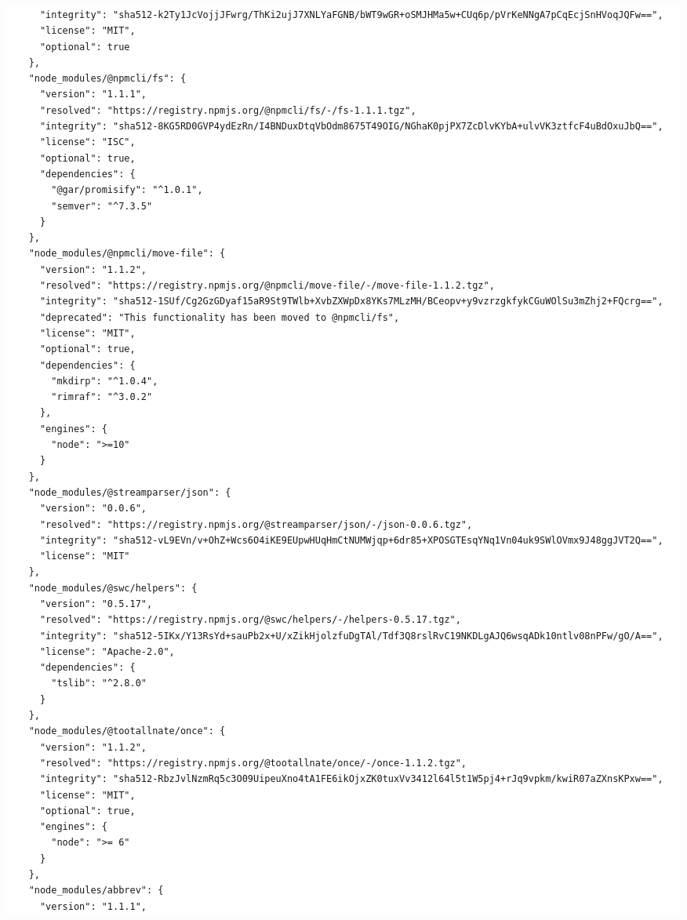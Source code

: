 ````db
      "integrity": "sha512-k2Ty1JcVojjJFwrg/ThKi2ujJ7XNLYaFGNB/bWT9wGR+oSMJHMa5w+CUq6p/pVrKeNNgA7pCqEcjSnHVoqJQFw==",
      "license": "MIT",
      "optional": true
    },
    "node_modules/@npmcli/fs": {
      "version": "1.1.1",
      "resolved": "https://registry.npmjs.org/@npmcli/fs/-/fs-1.1.1.tgz",
      "integrity": "sha512-8KG5RD0GVP4ydEzRn/I4BNDuxDtqVbOdm8675T49OIG/NGhaK0pjPX7ZcDlvKYbA+ulvVK3ztfcF4uBdOxuJbQ==",
      "license": "ISC",
      "optional": true,
      "dependencies": {
        "@gar/promisify": "^1.0.1",
        "semver": "^7.3.5"
      }
    },
    "node_modules/@npmcli/move-file": {
      "version": "1.1.2",
      "resolved": "https://registry.npmjs.org/@npmcli/move-file/-/move-file-1.1.2.tgz",
      "integrity": "sha512-1SUf/Cg2GzGDyaf15aR9St9TWlb+XvbZXWpDx8YKs7MLzMH/BCeopv+y9vzrzgkfykCGuWOlSu3mZhj2+FQcrg==",
      "deprecated": "This functionality has been moved to @npmcli/fs",
      "license": "MIT",
      "optional": true,
      "dependencies": {
        "mkdirp": "^1.0.4",
        "rimraf": "^3.0.2"
      },
      "engines": {
        "node": ">=10"
      }
    },
    "node_modules/@streamparser/json": {
      "version": "0.0.6",
      "resolved": "https://registry.npmjs.org/@streamparser/json/-/json-0.0.6.tgz",
      "integrity": "sha512-vL9EVn/v+OhZ+Wcs6O4iKE9EUpwHUqHmCtNUMWjqp+6dr85+XPOSGTEsqYNq1Vn04uk9SWlOVmx9J48ggJVT2Q==",
      "license": "MIT"
    },
    "node_modules/@swc/helpers": {
      "version": "0.5.17",
      "resolved": "https://registry.npmjs.org/@swc/helpers/-/helpers-0.5.17.tgz",
      "integrity": "sha512-5IKx/Y13RsYd+sauPb2x+U/xZikHjolzfuDgTAl/Tdf3Q8rslRvC19NKDLgAJQ6wsqADk10ntlv08nPFw/gO/A==",
      "license": "Apache-2.0",
      "dependencies": {
        "tslib": "^2.8.0"
      }
    },
    "node_modules/@tootallnate/once": {
      "version": "1.1.2",
      "resolved": "https://registry.npmjs.org/@tootallnate/once/-/once-1.1.2.tgz",
      "integrity": "sha512-RbzJvlNzmRq5c3O09UipeuXno4tA1FE6ikOjxZK0tuxVv3412l64l5t1W5pj4+rJq9vpkm/kwiR07aZXnsKPxw==",
      "license": "MIT",
      "optional": true,
      "engines": {
        "node": ">= 6"
      }
    },
    "node_modules/abbrev": {
      "version": "1.1.1",
````